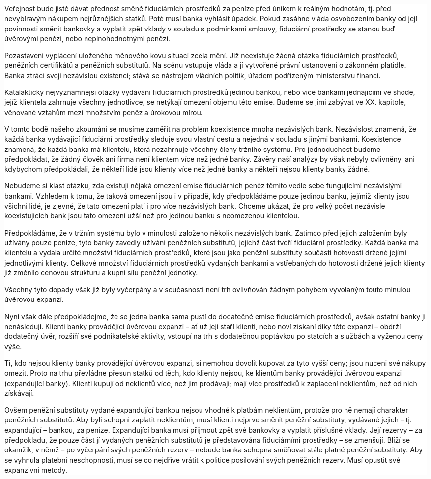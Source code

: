 Veřejnost bude jistě dávat přednost směně fiduciárních prostředků za peníze před únikem k reálným hodnotám, tj. před nevybíravým nákupem nejrůznějších statků. Poté musí banka vyhlásit úpadek. Pokud zasáhne vláda osvobozením banky od její povinnosti směnit bankovky a vyplatit zpět vklady v souladu s podmínkami smlouvy, fiduciární prostředky se stanou buď úvěrovými penězi, nebo neplnohodnotnými penězi.

Pozastavení vyplácení uloženého měnového kovu situaci zcela mění. Již neexistuje žádná otázka fiduciárních prostředků, peněžních certifikátů a peněžních substitutů. Na scénu vstupuje vláda a jí vytvořené právní ustanovení o zákonném platidle. Banka ztrácí svoji nezávislou existenci; stává se nástrojem vládních politik, úřadem podřízeným ministerstvu financí.

Katalakticky nejvýznamnější otázky vydávání fiduciárních prostředků jedinou bankou, nebo více bankami jednajícími ve shodě, jejíž klientela zahrnuje všechny jednotlivce, se netýkají omezení objemu této emise. Budeme se jimi zabývat ve XX. kapitole, věnované vztahům mezi množstvím peněz a úrokovou mírou.



V tomto bodě našeho zkoumání se musíme zaměřit na problém koexistence mnoha nezávislých bank. Nezávislost znamená, že každá banka vydávající fiduciární prostředky sleduje svou vlastní cestu a nejedná v souladu s jinými bankami. Koexistence znamená, že každá banka má klientelu, která nezahrnuje všechny členy tržního systému. Pro jednoduchost budeme předpokládat, že žádný člověk ani firma není klientem více než jedné banky. Závěry naší analýzy by však nebyly ovlivněny, ani kdybychom předpokládali, že někteří lidé jsou klienty více než jedné banky a někteří nejsou klienty banky žádné.

Nebudeme si klást otázku, zda existují nějaká omezení emise fiduciárních peněz těmito vedle sebe fungujícími nezávislými bankami. Vzhledem k tomu, že taková omezení jsou i v případě, kdy předpokládáme pouze jedinou banku, jejímiž klienty jsou všichni lidé, je zjevné, že tato omezení platí i pro více nezávislých bank. Chceme ukázat, že pro velký počet nezávisle koexistujících bank jsou tato omezení užší než pro jedinou banku s neomezenou klientelou.

Předpokládáme, že v tržním systému bylo v minulosti založeno několik nezávislých bank. Zatímco před jejich založením byly užívány pouze peníze, tyto banky zavedly užívání peněžních substitutů, jejichž část tvoří fiduciární prostředky. Každá banka má klientelu a vydala určité množství fiduciárních prostředků, které jsou jako peněžní substituty součástí hotovosti držené jejími jednotlivými klienty. Celkové množství fiduciárních prostředků vydaných bankami a vstřebaných do hotovosti držené jejich klienty již změnilo cenovou strukturu a kupní sílu peněžní jednotky.

Všechny tyto dopady však již byly vyčerpány a v současnosti není trh ovlivňován žádným pohybem vyvolaným touto minulou úvěrovou expanzí.

Nyní však dále předpokládejme, že se jedna banka sama pustí do dodatečné emise fiduciárních prostředků, avšak ostatní banky ji nenásledují. Klienti banky provádějící úvěrovou expanzi – ať už její staří klienti, nebo noví získaní díky této expanzi – obdrží dodatečný úvěr, rozšíří své podnikatelské aktivity, vstoupí na trh s dodatečnou poptávkou po statcích a službách a vyženou ceny výše.

Ti, kdo nejsou klienty banky provádějící úvěrovou expanzi, si nemohou dovolit kupovat za tyto vyšší ceny; jsou nuceni své nákupy omezit. Proto na trhu převládne přesun statků od těch, kdo klienty nejsou, ke klientům banky provádějící úvěrovou expanzi (expandující banky). Klienti kupují od neklientů více, než jim prodávají; mají více prostředků k zaplacení neklientům, než od nich získávají.

Ovšem peněžní substituty vydané expandující bankou nejsou vhodné k platbám neklientům, protože pro ně nemají charakter peněžních substitutů. Aby byli schopni zaplatit neklientům, musí klienti nejprve směnit peněžní substituty, vydávané jejich – tj. expandující – bankou, za peníze. Expandující banka musí přijmout zpět své bankovky a vyplatit příslušné vklady. Její rezervy – za předpokladu, že pouze část jí vydaných peněžních substitutů je představována fiduciárními prostředky – se zmenšují. Blíží se okamžik, v němž – po vyčerpání svých peněžních rezerv – nebude banka schopna směňovat stále platné peněžní substituty. Aby se vyhnula platební neschopnosti, musí se co nejdříve vrátit k politice posilování svých peněžních rezerv. Musí opustit své expanzivní metody.
